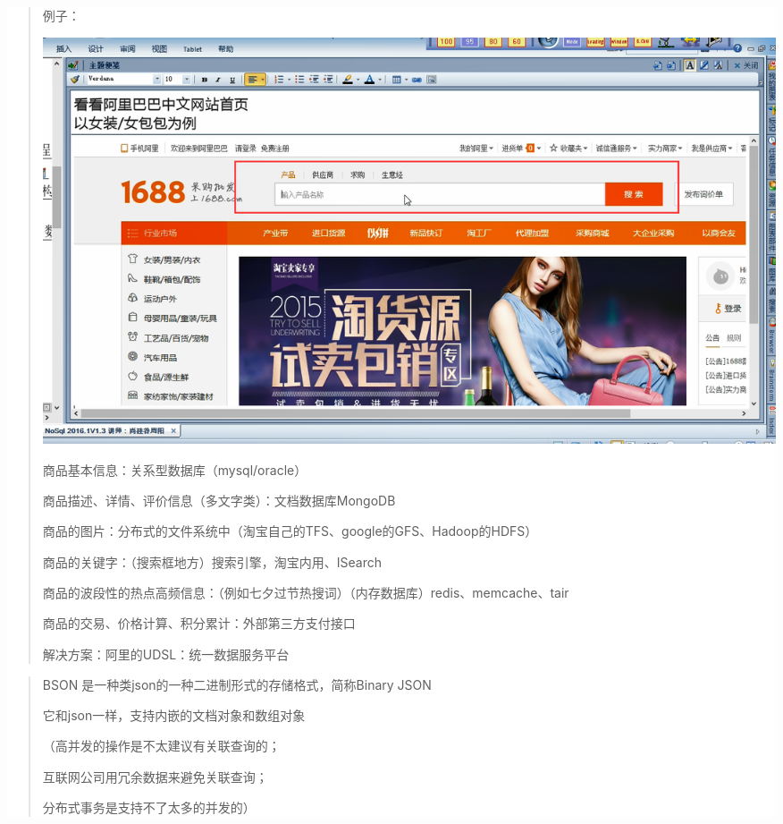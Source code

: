 > 例子：
>
> ![](images/QQ截图20181008114412.png)
>
> 商品基本信息：关系型数据库（mysql/oracle）
>
> 商品描述、详情、评价信息（多文字类）：文档数据库MongoDB
>
> 商品的图片：分布式的文件系统中（淘宝自己的TFS、google的GFS、Hadoop的HDFS）
>
> 商品的关键字：（搜索框地方）搜索引擎，淘宝内用、ISearch
>
> 商品的波段性的热点高频信息：（例如七夕过节热搜词）（内存数据库）redis、memcache、tair
>
> 商品的交易、价格计算、积分累计：外部第三方支付接口
>
> 解决方案：阿里的UDSL：统一数据服务平台



>BSON 是一种类json的一种二进制形式的存储格式，简称Binary JSON
>
>它和json一样，支持内嵌的文档对象和数组对象
>
>
>
>（高并发的操作是不太建议有关联查询的；
>
>互联网公司用冗余数据来避免关联查询；
>
>分布式事务是支持不了太多的并发的）
